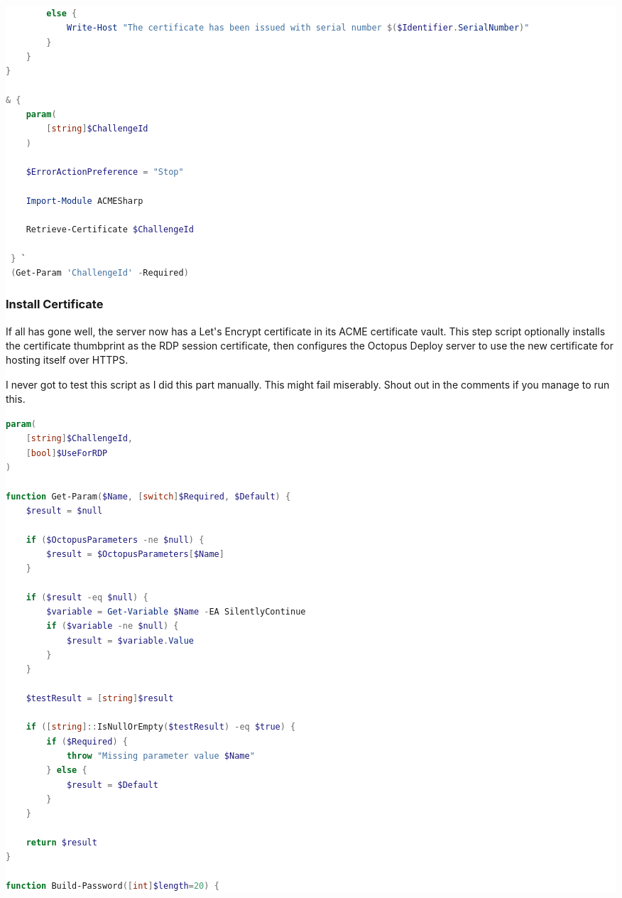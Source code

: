 ```powershell
        else {
            Write-Host "The certificate has been issued with serial number $($Identifier.SerialNumber)"
        }
    }
}

& {
    param(
        [string]$ChallengeId
    ) 

    $ErrorActionPreference = "Stop" 

    Import-Module ACMESharp

    Retrieve-Certificate $ChallengeId

 } `
 (Get-Param 'ChallengeId' -Required)
```

### Install Certificate
If all has gone well, the server now has a Let's Encrypt certificate in its ACME certificate vault. This step script optionally installs the certificate thumbprint as the RDP session certificate, then configures the Octopus Deploy server to use the new certificate for hosting itself over HTTPS. 

I never got to test this script as I did this part manually. This might fail miserably. Shout out in the comments if you manage to run this.

```powershell
param(
    [string]$ChallengeId,
    [bool]$UseForRDP
)

function Get-Param($Name, [switch]$Required, $Default) {
    $result = $null
    
    if ($OctopusParameters -ne $null) {
        $result = $OctopusParameters[$Name]
    }

    if ($result -eq $null) {
        $variable = Get-Variable $Name -EA SilentlyContinue    
        if ($variable -ne $null) {
            $result = $variable.Value
        }
    }

    $testResult = [string]$result

    if ([string]::IsNullOrEmpty($testResult) -eq $true) {
        if ($Required) {
            throw "Missing parameter value $Name"
        } else {
            $result = $Default
        }
    }

    return $result
}

function Build-Password([int]$length=20) {
```